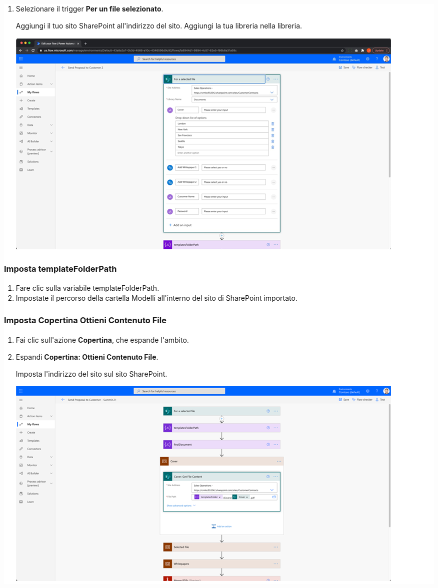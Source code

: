 1. Selezionare il trigger **Per un file selezionato**.

   Aggiungi il tuo sito SharePoint all&#39;indirizzo del sito.
Aggiungi la tua libreria nella libreria.

   ![Schermata del trigger completato](assets/documentautomation/automation_45.png)

### Imposta templateFolderPath

1. Fare clic sulla variabile templateFolderPath.
1. Impostate il percorso della cartella Modelli all&#39;interno del sito di SharePoint importato.

### Imposta Copertina Ottieni Contenuto File

1. Fai clic sull&#39;azione **Copertina**, che espande l&#39;ambito.
1. Espandi **Copertina: Ottieni Contenuto File**.

   Imposta l&#39;indirizzo del sito sul sito SharePoint.

   ![Schermata della copertina espansa](assets/documentautomation/automation_46.png)
